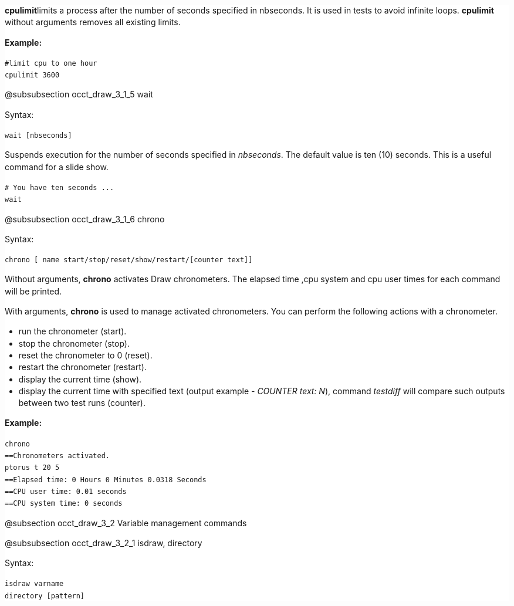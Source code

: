 **cpulimit**limits a process after the number of seconds specified in nbseconds. It is used in tests to avoid infinite loops. **cpulimit** without arguments removes all existing limits. 

**Example:** 
~~~~~~~~~~~~~~~~~~~~~~~~~~~~~~~~~~~~~~~~~{.cpp}
#limit cpu to one hour 
cpulimit 3600 
~~~~~~~~~~~~~~~~~~~~~~~~~~~~~~~~~~~~~~~~~

@subsubsection occt_draw_3_1_5 wait

Syntax:
~~~~~
wait [nbseconds] 
~~~~~
Suspends execution for the number of seconds specified in *nbseconds*. The default value is ten (10) seconds. This is a useful command for a slide show. 

~~~~~
# You have ten seconds ... 
wait 
~~~~~

@subsubsection occt_draw_3_1_6 chrono

Syntax:                  

~~~~~
chrono [ name start/stop/reset/show/restart/[counter text]]
~~~~~

Without arguments, **chrono** activates Draw chronometers. The elapsed time ,cpu system and cpu user times for each command will be printed. 

With arguments, **chrono** is used to manage activated chronometers. You can perform the following actions with a chronometer. 
  * run the chronometer (start).
  * stop the chronometer (stop).
  * reset the chronometer to 0 (reset).
  * restart the chronometer (restart).
  * display the current time (show).
  * display the current time with specified text (output example - *COUNTER text: N*), command <i>testdiff</i> will compare such outputs between two test runs (counter).

**Example:** 
~~~~~~~~~~~~~~~~~~~~~~~~~~~~~~~~~~~~~~~~~{.cpp}
chrono 
==Chronometers activated. 
ptorus t 20 5 
==Elapsed time: 0 Hours 0 Minutes 0.0318 Seconds 
==CPU user time: 0.01 seconds 
==CPU system time: 0 seconds 
~~~~~~~~~~~~~~~~~~~~~~~~~~~~~~~~~~~~~~~~~

@subsection occt_draw_3_2  Variable management commands

@subsubsection occt_draw_3_2_1 isdraw, directory

Syntax:                  
~~~~~
isdraw varname 
directory [pattern] 
~~~~~
